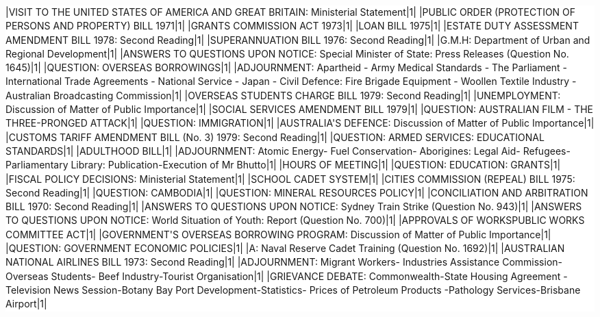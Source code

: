 |VISIT TO THE UNITED STATES OF AMERICA AND GREAT BRITAIN: Ministerial Statement|1|
|PUBLIC ORDER (PROTECTION OF PERSONS AND PROPERTY) BILL 1971|1|
|GRANTS COMMISSION ACT 1973|1|
|LOAN BILL 1975|1|
|ESTATE DUTY ASSESSMENT AMENDMENT BILL 1978: Second Reading|1|
|SUPERANNUATION BILL 1976: Second Reading|1|
|G.M.H: Department of Urban and Regional Development|1|
|ANSWERS TO QUESTIONS UPON NOTICE: Special Minister of State: Press Releases (Question No. 1645)|1|
|QUESTION: OVERSEAS BORROWINGS|1|
|ADJOURNMENT: Apartheid - Army Medical Standards - The Parliament - International Trade Agreements - National Service - Japan - Civil Defence: Fire Brigade Equipment - Woollen Textile Industry - Australian Broadcasting Commission|1|
|OVERSEAS STUDENTS CHARGE BILL 1979: Second Reading|1|
|UNEMPLOYMENT: Discussion of Matter of Public Importance|1|
|SOCIAL SERVICES AMENDMENT BILL 1979|1|
|QUESTION: AUSTRALIAN FILM - THE THREE-PRONGED ATTACK|1|
|QUESTION: IMMIGRATION|1|
|AUSTRALIA'S DEFENCE: Discussion of Matter of Public Importance|1|
|CUSTOMS TARIFF AMENDMENT BILL (No. 3) 1979: Second Reading|1|
|QUESTION: ARMED SERVICES: EDUCATIONAL STANDARDS|1|
|ADULTHOOD BILL|1|
|ADJOURNMENT: Atomic Energy- Fuel Conservation- Aborigines: Legal Aid- Refugees- Parliamentary Library: Publication-Execution of Mr Bhutto|1|
|HOURS OF MEETING|1|
|QUESTION: EDUCATION: GRANTS|1|
|FISCAL POLICY DECISIONS: Ministerial Statement|1|
|SCHOOL CADET SYSTEM|1|
|CITIES COMMISSION (REPEAL) BILL 1975: Second Reading|1|
|QUESTION: CAMBODIA|1|
|QUESTION: MINERAL RESOURCES POLICY|1|
|CONCILIATION AND ARBITRATION BILL 1970: Second Reading|1|
|ANSWERS TO QUESTIONS UPON NOTICE: Sydney Train Strike (Question No. 943)|1|
|ANSWERS TO QUESTIONS UPON NOTICE: World Situation of Youth: Report (Question No. 700)|1|
|APPROVALS OF WORKSPUBLIC WORKS COMMITTEE ACT|1|
|GOVERNMENT'S OVERSEAS BORROWING PROGRAM: Discussion of Matter of Public Importance|1|
|QUESTION: GOVERNMENT ECONOMIC POLICIES|1|
|A: Naval Reserve Cadet Training (Question No. 1692)|1|
|AUSTRALIAN NATIONAL AIRLINES BILL 1973: Second Reading|1|
|ADJOURNMENT: Migrant Workers- Industries Assistance Commission- Overseas Students- Beef Industry-Tourist Organisation|1|
|GRIEVANCE DEBATE: Commonwealth-State Housing Agreement -Television News Session-Botany Bay Port Development-Statistics- Prices of Petroleum Products -Pathology Services-Brisbane Airport|1|